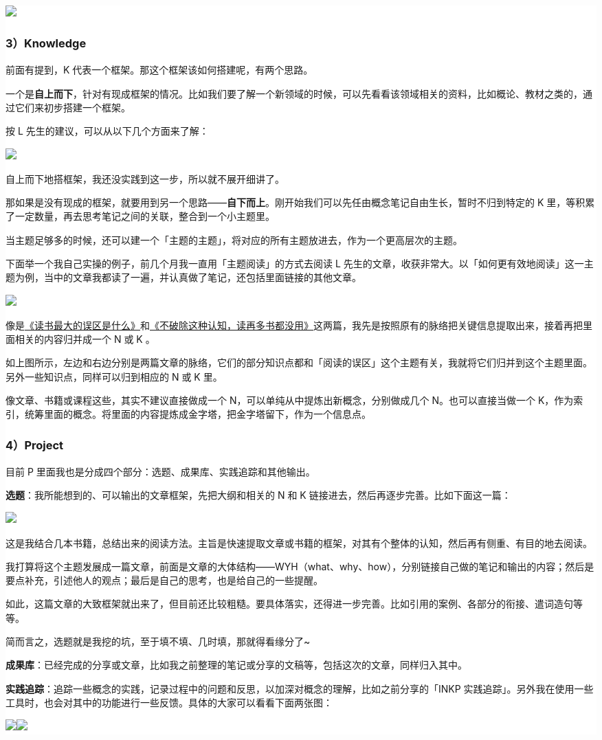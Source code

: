 ![](https://cdn.sspai.com/2022/09/26/article/6feb04401ec220b275d108fdd83e7c80)

### 3）Knowledge

前面有提到，K 代表一个框架。那这个框架该如何搭建呢，有两个思路。

一个是**自上而下**，针对有现成框架的情况。比如我们要了解一个新领域的时候，可以先看看该领域相关的资料，比如概论、教材之类的，通过它们来初步搭建一个框架。

按 L 先生的建议，可以从以下几个方面来了解：

![](https://cdn.sspai.com/2022/09/26/article/d5289f537ef841164128c29df7d118f7)

自上而下地搭框架，我还没实践到这一步，所以就不展开细讲了。

那如果是没有现成的框架，就要用到另一个思路——**自下而上**。刚开始我们可以先任由概念笔记自由生长，暂时不归到特定的 K 里，等积累了一定数量，再去思考笔记之间的关联，整合到一个小主题里。

当主题足够多的时候，还可以建一个「主题的主题」，将对应的所有主题放进去，作为一个更高层次的主题。

下面举一个我自己实操的例子，前几个月我一直用「主题阅读」的方式去阅读 L 先生的文章，收获非常大。以「如何更有效地阅读」这一主题为例，当中的文章我都读了一遍，并认真做了笔记，还包括里面链接的其他文章。

![](https://cdn.sspai.com/2022/09/26/article/fcd7e7d782ff275774889b8311beb035)

像是[《读书最大的误区是什么》](http://mp.weixin.qq.com/s?__biz=MzAxNTY0NjEzNg==&mid=2247484488&idx=1&sn=1e3dfc1298284f9c9e2b47a7a6687013&chksm=9b81a89facf6218913b6adaf9110136870c5ca400049c14041dce5c7fa04d8368841a34a1777&scene=21#wechat_redirect)和[《不破除这种认知，读再多书都没用》](http://mp.weixin.qq.com/s?__biz=MzAxNTY0NjEzNg==&mid=2247485368&idx=1&sn=e00dee99c69e04853c2dbe70f1dc2916&chksm=9b81ab6facf6227969ba93f954f680b62eb5de60296a2229a00deaed93771d8bd51ae85ab992&scene=21#wechat_redirect)这两篇，我先是按照原有的脉络把关键信息提取出来，接着再把里面相关的内容归并成一个 N 或 K 。

如上图所示，左边和右边分别是两篇文章的脉络，它们的部分知识点都和「阅读的误区」这个主题有关，我就将它们归并到这个主题里面。另外一些知识点，同样可以归到相应的 N 或 K 里。

像文章、书籍或课程这些，其实不建议直接做成一个 N，可以单纯从中提炼出新概念，分别做成几个 N。也可以直接当做一个 K，作为索引，统筹里面的概念。将里面的内容提炼成金字塔，把金字塔留下，作为一个信息点。

### 4）Project

目前 P 里面我也是分成四个部分：选题、成果库、实践追踪和其他输出。

**选题**：我所能想到的、可以输出的文章框架，先把大纲和相关的 N 和 K 链接进去，然后再逐步完善。比如下面这一篇：

![](https://cdn.sspai.com/2022/09/26/article/7829bc2a4065a09f163f87840e13b955)

这是我结合几本书籍，总结出来的阅读方法。主旨是快速提取文章或书籍的框架，对其有个整体的认知，然后再有侧重、有目的地去阅读。

我打算将这个主题发展成一篇文章，前面是文章的大体结构——WYH（what、why、how），分别链接自己做的笔记和输出的内容；然后是要点补充，引述他人的观点；最后是自己的思考，也是给自己的一些提醒。

如此，这篇文章的大致框架就出来了，但目前还比较粗糙。要具体落实，还得进一步完善。比如引用的案例、各部分的衔接、遣词造句等等。

简而言之，选题就是我挖的坑，至于填不填、几时填，那就得看缘分了~

**成果库**：已经完成的分享或文章，比如我之前整理的笔记或分享的文稿等，包括这次的文章，同样归入其中。

**实践追踪**：追踪一些概念的实践，记录过程中的问题和反思，以加深对概念的理解，比如之前分享的「INKP 实践追踪」。另外我在使用一些工具时，也会对其中的功能进行一些反馈。具体的大家可以看看下面两张图：

![](https://cdn.sspai.com/2022/09/26/article/059ff1aaf0ef2df3942fe6bbe6a7540e)![](https://cdn.sspai.com/2022/09/26/article/3a8265ed447c9aa7c53565dac72a8d2b)
